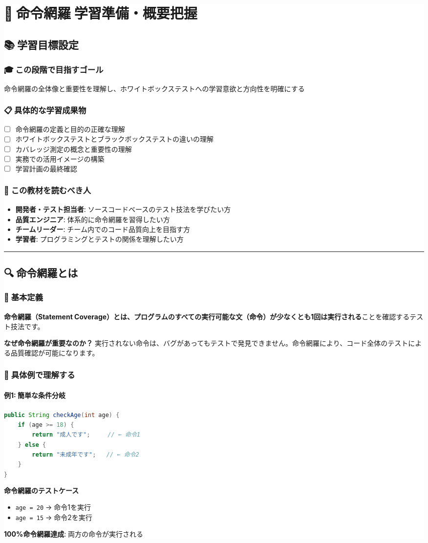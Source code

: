 # 🎯 命令網羅 学習準備・概要把握

## 📚 学習目標設定

### 🎓 **この段階で目指すゴール**
命令網羅の全体像と重要性を理解し、ホワイトボックステストへの学習意欲と方向性を明確にする

### 📋 **具体的な学習成果物**
- [ ] 命令網羅の定義と目的の正確な理解
- [ ] ホワイトボックステストとブラックボックステストの違いの理解
- [ ] カバレッジ測定の概念と重要性の理解
- [ ] 実務での活用イメージの構築
- [ ] 学習計画の最終確認

### 👥 **この教材を読むべき人**
- **開発者・テスト担当者**: ソースコードベースのテスト技法を学びたい方
- **品質エンジニア**: 体系的に命令網羅を習得したい方
- **チームリーダー**: チーム内でのコード品質向上を目指す方
- **学習者**: プログラミングとテストの関係を理解したい方

---

## 🔍 命令網羅とは

### 📖 **基本定義**
**命令網羅（Statement Coverage）**とは、プログラムの**すべての実行可能な文（命令）が少なくとも1回は実行される**ことを確認するテスト技法です。

**なぜ命令網羅が重要なのか？**
実行されない命令は、バグがあってもテストで発見できません。命令網羅により、コード全体のテストによる品質確認が可能になります。

### 🎯 **具体例で理解する**

#### **例1: 簡単な条件分岐**
```java
public String checkAge(int age) {
    if (age >= 18) {
        return "成人です";     // ← 命令1
    } else {
        return "未成年です";   // ← 命令2
    }
}
```

**命令網羅のテストケース**
- `age = 20` → 命令1を実行
- `age = 15` → 命令2を実行

**100%命令網羅達成**: 両方の命令が実行される
